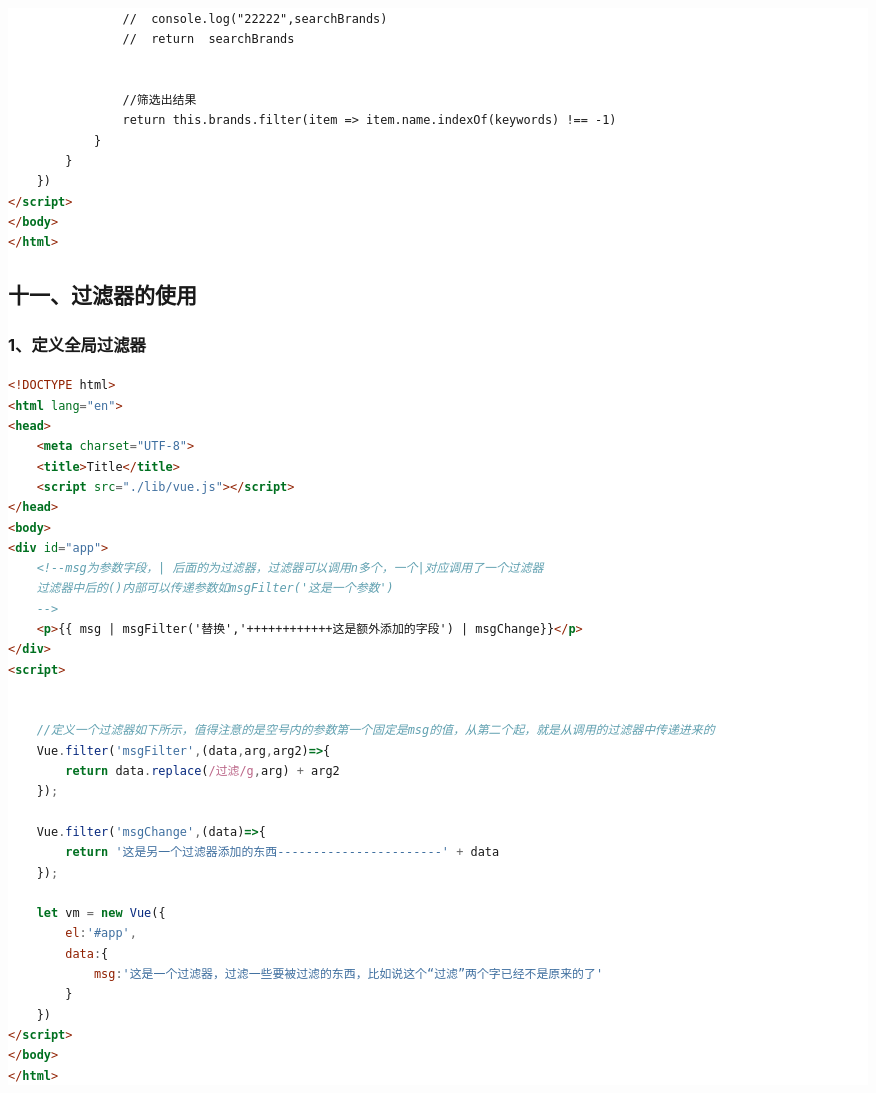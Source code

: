 ```html
                //  console.log("22222",searchBrands)
                //  return  searchBrands


                //筛选出结果
                return this.brands.filter(item => item.name.indexOf(keywords) !== -1)
            }
        }
    })
</script>
</body>
</html>
```

## 十一、过滤器的使用



### 1、定义全局过滤器

```html
<!DOCTYPE html>
<html lang="en">
<head>
    <meta charset="UTF-8">
    <title>Title</title>
    <script src="./lib/vue.js"></script>
</head>
<body>
<div id="app">
    <!--msg为参数字段，| 后面的为过滤器，过滤器可以调用n多个，一个|对应调用了一个过滤器
    过滤器中后的()内部可以传递参数如msgFilter('这是一个参数')
    -->
    <p>{{ msg | msgFilter('替换','++++++++++++这是额外添加的字段') | msgChange}}</p>
</div>
<script>


    //定义一个过滤器如下所示，值得注意的是空号内的参数第一个固定是msg的值，从第二个起，就是从调用的过滤器中传递进来的
    Vue.filter('msgFilter',(data,arg,arg2)=>{
        return data.replace(/过滤/g,arg) + arg2
    });

    Vue.filter('msgChange',(data)=>{
        return '这是另一个过滤器添加的东西-----------------------' + data
    });

    let vm = new Vue({
        el:'#app',
        data:{
            msg:'这是一个过滤器，过滤一些要被过滤的东西，比如说这个“过滤”两个字已经不是原来的了'
        }
    })
</script>
</body>
</html>
```
